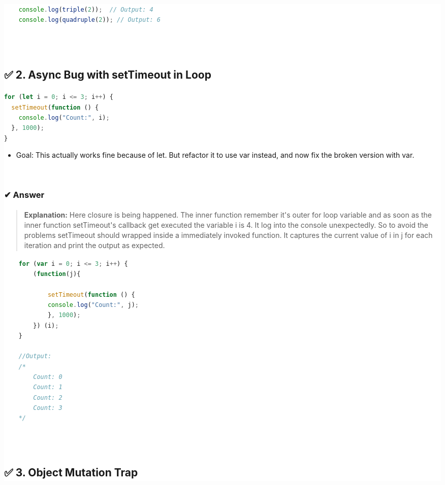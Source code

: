 ```js
    console.log(triple(2));  // Output: 4
    console.log(quadruple(2)); // Output: 6
```


<br/><br/>



## ✅ 2. Async Bug with setTimeout in Loop

```js
for (let i = 0; i <= 3; i++) {
  setTimeout(function () {
    console.log("Count:", i);
  }, 1000);
}
```

- Goal: This actually works fine because of let. But refactor it to use var instead, and now fix the broken version with var.

<br/>

### ✔ Answer

>**Explanation:** Here closure is being happened. The inner function remember it's outer for loop variable and as soon as the inner function setTimeout's callback get executed the variable i is 4. It log into the console unexpectedly. So to avoid the problems setTimeout should wrapped inside a immediately invoked function. It captures the current value of i in j for each iteration and print the output as expected.

```js
    for (var i = 0; i <= 3; i++) {
        (function(j){

            setTimeout(function () {
            console.log("Count:", j);
            }, 1000);
        }) (i);
    }

    //Output:
    /*
        Count: 0
        Count: 1
        Count: 2
        Count: 3
    */
```

<br/><br/>

## ✅ 3. Object Mutation Trap
